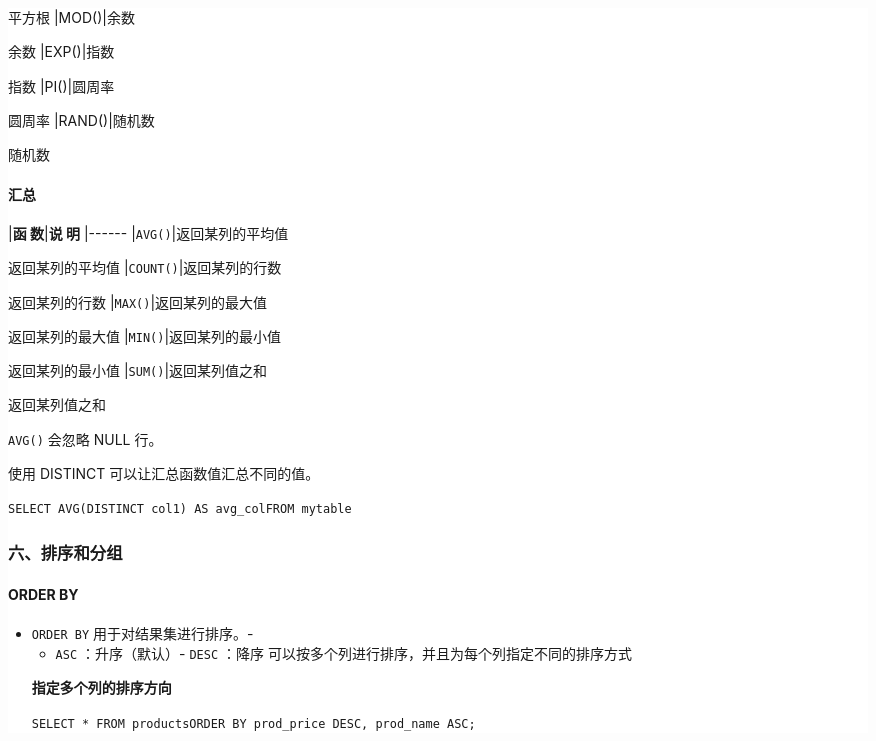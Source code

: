 平方根
|MOD()|余数

余数
|EXP()|指数

指数
|PI()|圆周率

圆周率
|RAND()|随机数

随机数

#### 汇总

|**函 数**|**说 明**
|------
|`AVG()`|返回某列的平均值

返回某列的平均值
|`COUNT()`|返回某列的行数

返回某列的行数
|`MAX()`|返回某列的最大值

返回某列的最大值
|`MIN()`|返回某列的最小值

返回某列的最小值
|`SUM()`|返回某列值之和

返回某列值之和

`AVG()` 会忽略 NULL 行。

使用 DISTINCT 可以让汇总函数值汇总不同的值。

```
SELECT AVG(DISTINCT col1) AS avg_colFROM mytable

```

### 六、排序和分组

#### ORDER BY
- `ORDER BY` 用于对结果集进行排序。- <ul><li>`ASC` ：升序（默认）- `DESC` ：降序
可以按多个列进行排序，并且为每个列指定不同的排序方式

**指定多个列的排序方向**

```
SELECT * FROM productsORDER BY prod_price DESC, prod_name ASC;

```
